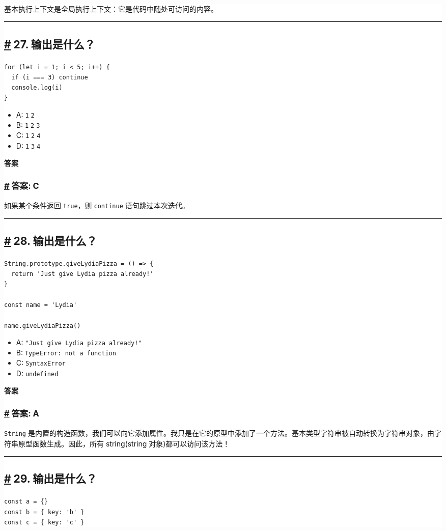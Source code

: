 基本执行上下文是全局执行上下文：它是代码中随处可访问的内容。

* * *

[#](#_27-输出是什么？) 27\. 输出是什么？
----------------------------

    for (let i = 1; i < 5; i++) {
      if (i === 3) continue
      console.log(i)
    }


*   A: `1` `2`
*   B: `1` `2` `3`
*   C: `1` `2` `4`
*   D: `1` `3` `4`

**答案**

### [#](#答案-c-10) 答案: C

如果某个条件返回 `true`，则 `continue` 语句跳过本次迭代。

* * *

[#](#_28-输出是什么？) 28\. 输出是什么？
----------------------------

    String.prototype.giveLydiaPizza = () => {
      return 'Just give Lydia pizza already!'
    }
    
    const name = 'Lydia'
    
    name.giveLydiaPizza()


*   A: `"Just give Lydia pizza already!"`
*   B: `TypeError: not a function`
*   C: `SyntaxError`
*   D: `undefined`

**答案**

### [#](#答案-a-10) 答案: A

`String` 是内置的构造函数，我们可以向它添加属性。我只是在它的原型中添加了一个方法。基本类型字符串被自动转换为字符串对象，由字符串原型函数生成。因此，所有 string(string 对象)都可以访问该方法！

* * *

[#](#_29-输出是什么？) 29\. 输出是什么？
----------------------------

    const a = {}
    const b = { key: 'b' }
    const c = { key: 'c' }
    